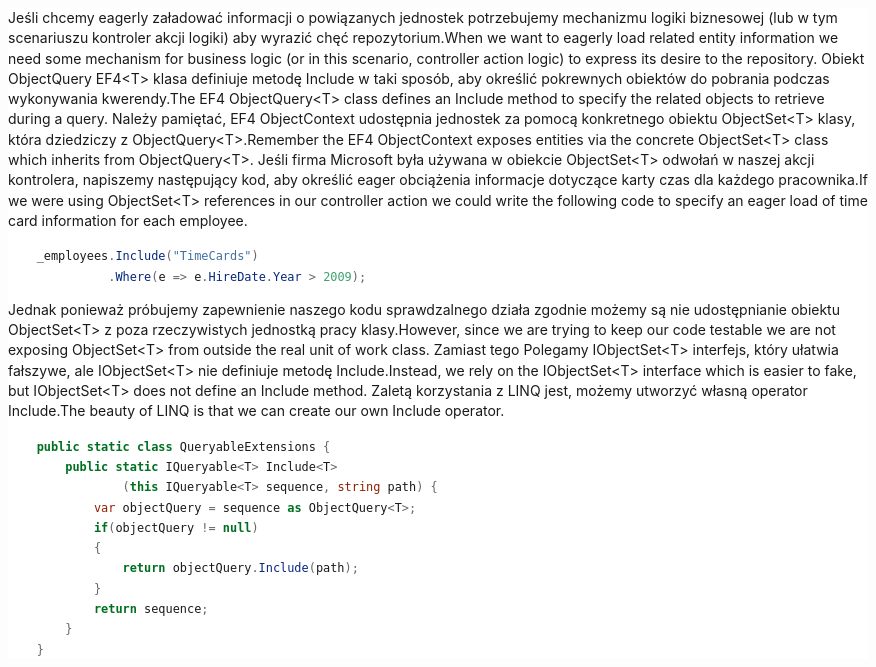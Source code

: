 <span data-ttu-id="3fc70-345">Jeśli chcemy eagerly załadować informacji o powiązanych jednostek potrzebujemy mechanizmu logiki biznesowej (lub w tym scenariuszu kontroler akcji logiki) aby wyrazić chęć repozytorium.</span><span class="sxs-lookup"><span data-stu-id="3fc70-345">When we want to eagerly load related entity information we need some mechanism for business logic (or in this scenario, controller action logic) to express its desire to the repository.</span></span> <span data-ttu-id="3fc70-346">Obiekt ObjectQuery EF4&lt;T&gt; klasa definiuje metodę Include w taki sposób, aby określić pokrewnych obiektów do pobrania podczas wykonywania kwerendy.</span><span class="sxs-lookup"><span data-stu-id="3fc70-346">The EF4 ObjectQuery&lt;T&gt; class defines an Include method to specify the related objects to retrieve during a query.</span></span> <span data-ttu-id="3fc70-347">Należy pamiętać, EF4 ObjectContext udostępnia jednostek za pomocą konkretnego obiektu ObjectSet&lt;T&gt; klasy, która dziedziczy z ObjectQuery&lt;T&gt;.</span><span class="sxs-lookup"><span data-stu-id="3fc70-347">Remember the EF4 ObjectContext exposes entities via the concrete ObjectSet&lt;T&gt; class which inherits from ObjectQuery&lt;T&gt;.</span></span>  <span data-ttu-id="3fc70-348">Jeśli firma Microsoft była używana w obiekcie ObjectSet&lt;T&gt; odwołań w naszej akcji kontrolera, napiszemy następujący kod, aby określić eager obciążenia informacje dotyczące karty czas dla każdego pracownika.</span><span class="sxs-lookup"><span data-stu-id="3fc70-348">If we were using ObjectSet&lt;T&gt; references in our controller action we could write the following code to specify an eager load of time card information for each employee.</span></span>

``` csharp
    _employees.Include("TimeCards")
              .Where(e => e.HireDate.Year > 2009);
```

<span data-ttu-id="3fc70-349">Jednak ponieważ próbujemy zapewnienie naszego kodu sprawdzalnego działa zgodnie możemy są nie udostępnianie obiektu ObjectSet&lt;T&gt; z poza rzeczywistych jednostką pracy klasy.</span><span class="sxs-lookup"><span data-stu-id="3fc70-349">However, since we are trying to keep our code testable we are not exposing ObjectSet&lt;T&gt; from outside the real unit of work class.</span></span> <span data-ttu-id="3fc70-350">Zamiast tego Polegamy IObjectSet&lt;T&gt; interfejs, który ułatwia fałszywe, ale IObjectSet&lt;T&gt; nie definiuje metodę Include.</span><span class="sxs-lookup"><span data-stu-id="3fc70-350">Instead, we rely on the IObjectSet&lt;T&gt; interface which is easier to fake, but IObjectSet&lt;T&gt; does not define an Include method.</span></span> <span data-ttu-id="3fc70-351">Zaletą korzystania z LINQ jest, możemy utworzyć własną operator Include.</span><span class="sxs-lookup"><span data-stu-id="3fc70-351">The beauty of LINQ is that we can create our own Include operator.</span></span>

``` csharp
    public static class QueryableExtensions {
        public static IQueryable<T> Include<T>
                (this IQueryable<T> sequence, string path) {
            var objectQuery = sequence as ObjectQuery<T>;
            if(objectQuery != null)
            {
                return objectQuery.Include(path);
            }
            return sequence;
        }
    }
```
